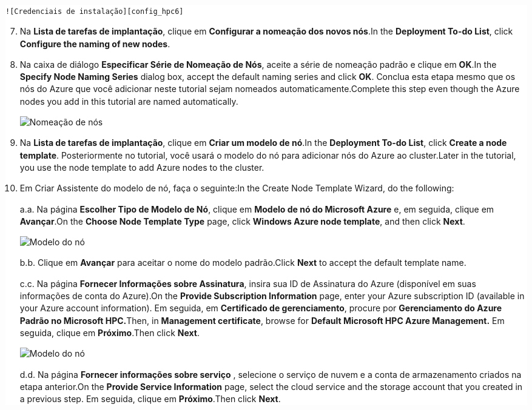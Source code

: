     ![Credenciais de instalação][config_hpc6]
   
7. <span data-ttu-id="4fbcd-188">Na **Lista de tarefas de implantação**, clique em **Configurar a nomeação dos novos nós**.</span><span class="sxs-lookup"><span data-stu-id="4fbcd-188">In the **Deployment To-do List**, click **Configure the naming of new nodes**.</span></span>

8. <span data-ttu-id="4fbcd-189">Na caixa de diálogo **Especificar Série de Nomeação de Nós**, aceite a série de nomeação padrão e clique em **OK**.</span><span class="sxs-lookup"><span data-stu-id="4fbcd-189">In the **Specify Node Naming Series** dialog box, accept the default naming series and click **OK**.</span></span> <span data-ttu-id="4fbcd-190">Conclua esta etapa mesmo que os nós do Azure que você adicionar neste tutorial sejam nomeados automaticamente.</span><span class="sxs-lookup"><span data-stu-id="4fbcd-190">Complete this step even though the Azure nodes you add in this tutorial are named automatically.</span></span>
   
    ![Nomeação de nós][config_hpc8]
   
9. <span data-ttu-id="4fbcd-192">Na **Lista de tarefas de implantação**, clique em **Criar um modelo de nó**.</span><span class="sxs-lookup"><span data-stu-id="4fbcd-192">In the **Deployment To-do List**, click **Create a node template**.</span></span> <span data-ttu-id="4fbcd-193">Posteriormente no tutorial, você usará o modelo do nó para adicionar nós do Azure ao cluster.</span><span class="sxs-lookup"><span data-stu-id="4fbcd-193">Later in the tutorial, you use the node template to add Azure nodes to the cluster.</span></span>

10. <span data-ttu-id="4fbcd-194">Em Criar Assistente do modelo de nó, faça o seguinte:</span><span class="sxs-lookup"><span data-stu-id="4fbcd-194">In the Create Node Template Wizard, do the following:</span></span>
    
    <span data-ttu-id="4fbcd-195">a.</span><span class="sxs-lookup"><span data-stu-id="4fbcd-195">a.</span></span> <span data-ttu-id="4fbcd-196">Na página **Escolher Tipo de Modelo de Nó**, clique em **Modelo de nó do Microsoft Azure** e, em seguida, clique em **Avançar**.</span><span class="sxs-lookup"><span data-stu-id="4fbcd-196">On the **Choose Node Template Type** page, click **Windows Azure node template**, and then click **Next**.</span></span>
    
    ![Modelo do nó][config_hpc10]
    
    <span data-ttu-id="4fbcd-198">b.</span><span class="sxs-lookup"><span data-stu-id="4fbcd-198">b.</span></span> <span data-ttu-id="4fbcd-199">Clique em **Avançar** para aceitar o nome do modelo padrão.</span><span class="sxs-lookup"><span data-stu-id="4fbcd-199">Click **Next** to accept the default template name.</span></span>
    
    <span data-ttu-id="4fbcd-200">c.</span><span class="sxs-lookup"><span data-stu-id="4fbcd-200">c.</span></span> <span data-ttu-id="4fbcd-201">Na página **Fornecer Informações sobre Assinatura**, insira sua ID de Assinatura do Azure (disponível em suas informações de conta do Azure).</span><span class="sxs-lookup"><span data-stu-id="4fbcd-201">On the **Provide Subscription Information** page, enter your Azure subscription ID (available in your Azure account information).</span></span> <span data-ttu-id="4fbcd-202">Em seguida, em **Certificado de gerenciamento**, procure por **Gerenciamento do Azure Padrão no Microsoft HPC.**</span><span class="sxs-lookup"><span data-stu-id="4fbcd-202">Then, in **Management certificate**, browse for **Default Microsoft HPC Azure Management.**</span></span> <span data-ttu-id="4fbcd-203">Em seguida, clique em **Próximo**.</span><span class="sxs-lookup"><span data-stu-id="4fbcd-203">Then click **Next**.</span></span>
    
    ![Modelo do nó][config_hpc12]
    
    <span data-ttu-id="4fbcd-205">d.</span><span class="sxs-lookup"><span data-stu-id="4fbcd-205">d.</span></span> <span data-ttu-id="4fbcd-206">Na página **Fornecer informações sobre serviço** , selecione o serviço de nuvem e a conta de armazenamento criados na etapa anterior.</span><span class="sxs-lookup"><span data-stu-id="4fbcd-206">On the **Provide Service Information** page, select the cloud service and the storage account that you created in a previous step.</span></span> <span data-ttu-id="4fbcd-207">Em seguida, clique em **Próximo**.</span><span class="sxs-lookup"><span data-stu-id="4fbcd-207">Then click **Next**.</span></span>
    

[Overview]: ./media/cloud-services-setup-hybrid-hpcpack-cluster/hybrid_cluster_overview.png
[install_hpc1]: ./media/cloud-services-setup-hybrid-hpcpack-cluster/install_hpc1.png
[install_hpc4]: ./media/cloud-services-setup-hybrid-hpcpack-cluster/install_hpc4.png
[install_hpc6]: ./media/cloud-services-setup-hybrid-hpcpack-cluster/install_hpc6.png
[install_hpc7]: ./media/cloud-services-setup-hybrid-hpcpack-cluster/install_hpc7.png
[install_hpc10]: ./media/cloud-services-setup-hybrid-hpcpack-cluster/install_hpc10.png
[config_hpc2]: ./media/cloud-services-setup-hybrid-hpcpack-cluster/config_hpc2.png
[config_hpc3]: ./media/cloud-services-setup-hybrid-hpcpack-cluster/config_hpc3.png
[config_hpc6]: ./media/cloud-services-setup-hybrid-hpcpack-cluster/config_hpc6.png
[config_hpc8]: ./media/cloud-services-setup-hybrid-hpcpack-cluster/config_hpc8.png
[config_hpc10]: ./media/cloud-services-setup-hybrid-hpcpack-cluster/config_hpc10.png
[config_hpc12]: ./media/cloud-services-setup-hybrid-hpcpack-cluster/config_hpc12.png
[config_hpc13]: ./media/cloud-services-setup-hybrid-hpcpack-cluster/config_hpc13.png
[add_node1]: ./media/cloud-services-setup-hybrid-hpcpack-cluster/add_node1.png
[add_node1_1]: ./media/cloud-services-setup-hybrid-hpcpack-cluster/add_node1_1.png
[add_node2]: ./media/cloud-services-setup-hybrid-hpcpack-cluster/add_node2.png
[add_node3]: ./media/cloud-services-setup-hybrid-hpcpack-cluster/add_node3.png
[add_node4]: ./media/cloud-services-setup-hybrid-hpcpack-cluster/add_node4.png
[add_node6]: ./media/cloud-services-setup-hybrid-hpcpack-cluster/add_node6.png
[add_node7]: ./media/cloud-services-setup-hybrid-hpcpack-cluster/add_node7.png
[view_instances1]: ./media/cloud-services-setup-hybrid-hpcpack-cluster/view_instances1.png
[clusrun1]: ./media/cloud-services-setup-hybrid-hpcpack-cluster/clusrun1.png
[test_job1]: ./media/cloud-services-setup-hybrid-hpcpack-cluster/test_job1.png
[param_sweep1]: ./media/cloud-services-setup-hybrid-hpcpack-cluster/param_sweep1.png
[view_job361]: ./media/cloud-services-setup-hybrid-hpcpack-cluster/view_job361.png
[view_job362]: ./media/cloud-services-setup-hybrid-hpcpack-cluster/view_job362.png
[stop_node1]: ./media/cloud-services-setup-hybrid-hpcpack-cluster/stop_node1.png
[stop_node4]: ./media/cloud-services-setup-hybrid-hpcpack-cluster/stop_node4.png
[view_instances2]: ./media/cloud-services-setup-hybrid-hpcpack-cluster/view_instances2.png